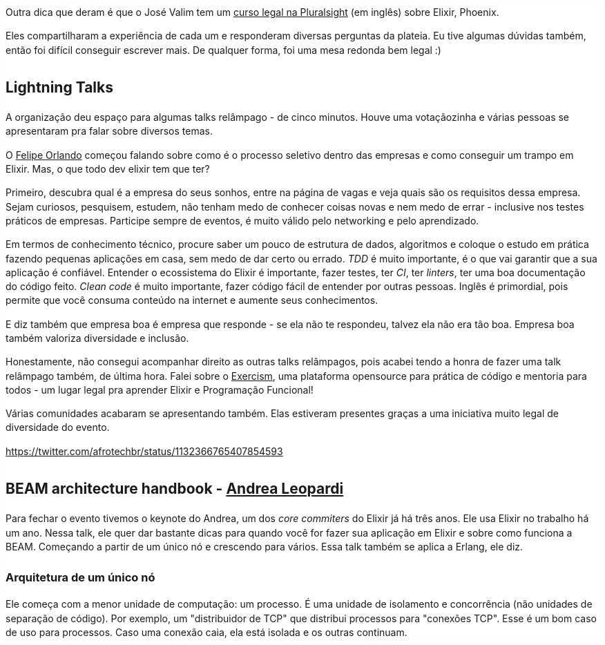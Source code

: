 Outra dica que deram é que o José Valim tem um [curso legal na Pluralsight](https://www.pluralsight.com/courses/meet-elixir) (em inglês) sobre Elixir, Phoenix.

Eles compartilharam a experiência de cada um e responderam diversas perguntas da plateia. Eu tive algumas dúvidas também, então foi difícil conseguir escrever mais. De qualquer forma, foi uma mesa redonda bem legal :)

## Lightning Talks

A organização deu espaço para algumas talks relâmpago - de cinco minutos. Houve uma votaçãozinha e várias pessoas se apresentaram pra falar sobre diversos temas. 

O [Felipe Orlando](https://br.linkedin.com/in/felipeorlando) começou falando sobre como é o processo seletivo dentro das empresas e como conseguir um trampo em Elixir. Mas, o que todo dev elixir tem que ter?

Primeiro, descubra qual é a empresa do seus sonhos, entre na página de vagas e veja quais são os requisitos dessa empresa. Sejam curiosos, pesquisem, estudem, não tenham medo de conhecer coisas novas e nem medo de errar - inclusive nos testes práticos de empresas. Participe sempre de eventos, é muito válido pelo networking e pelo aprendizado.

Em termos de conhecimento técnico, procure saber um pouco de estrutura de dados, algoritmos e coloque o estudo em prática fazendo pequenas aplicações em casa, sem medo de dar certo ou errado. *TDD* é muito importante, é o que vai garantir que a sua aplicação é confiável. Entender o ecossistema do Elixir é importante, fazer testes, ter *CI*, ter *linters*, ter uma boa documentação do código feito. *Clean code* é muito importante, fazer código fácil de entender por outras pessoas. Inglês é primordial, pois permite que você consuma conteúdo na internet e aumente seus conhecimentos. 

E diz também que empresa boa é empresa que responde - se ela não te respondeu, talvez ela não era tão boa. Empresa boa também valoriza diversidade e inclusão.

Honestamente, não consegui acompanhar direito as outras talks relâmpagos, pois acabei tendo a honra de fazer uma talk relâmpago também, de última hora. Falei sobre o [Exercism](https://exercism.io/), uma plataforma opensource para prática de código e mentoria para todos - um lugar legal pra aprender Elixir e Programação Funcional!

Várias comunidades acabaram se apresentando também. Elas estiveram presentes graças a uma iniciativa muito legal de diversidade do evento.

https://twitter.com/afrotechbr/status/1132366765407854593

## BEAM architecture handbook - [Andrea Leopardi](https://twitter.com/whatyouhide)

Para fechar o evento tivemos o keynote do Andrea, um dos *core commiters* do Elixir já há três anos. Ele usa Elixir no trabalho há um ano. Nessa talk, ele quer dar bastante dicas para quando você for fazer sua aplicação em Elixir e sobre como funciona a BEAM. Começando a partir de um único nó e crescendo para vários. Essa talk também se aplica a Erlang, ele diz.

### Arquitetura de um único nó

Ele começa com a menor unidade de computação: um processo. É uma unidade de isolamento e concorrência (não unidades de separação de código). Por exemplo, um "distribuidor de TCP" que distribui processos para "conexões TCP". Esse é um bom caso de uso para processos. Caso uma conexão caia, ela está isolada e os outras continuam.
